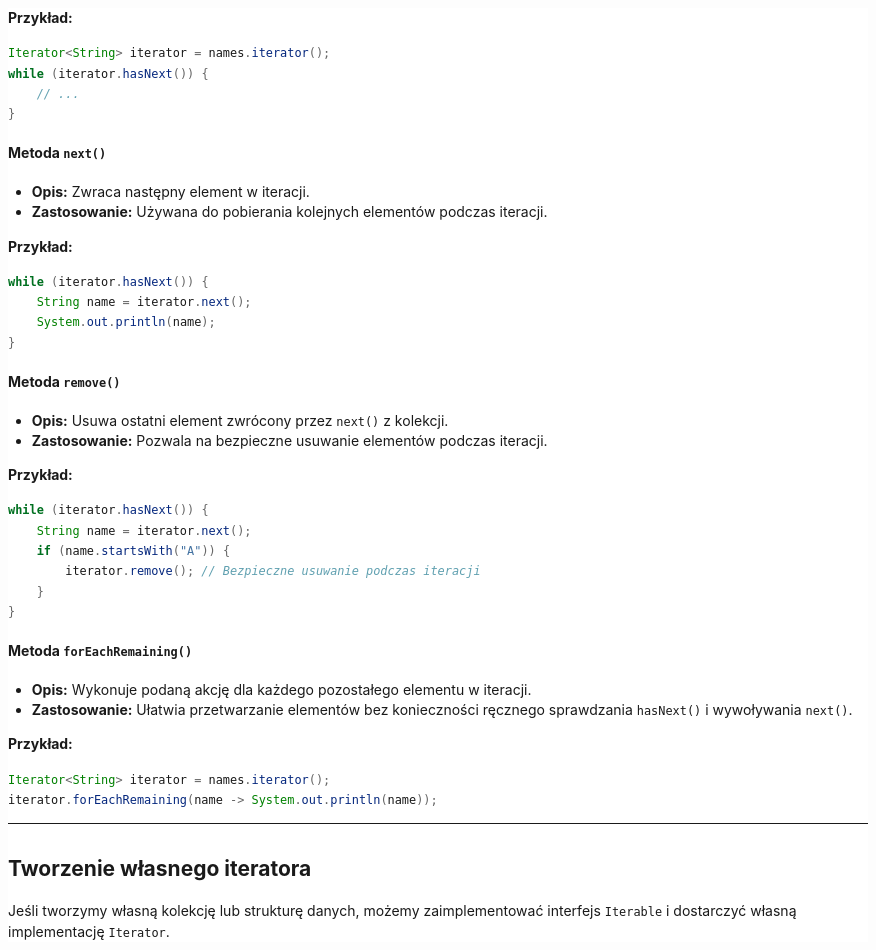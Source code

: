 **Przykład:**

```java
Iterator<String> iterator = names.iterator();
while (iterator.hasNext()) {
    // ...
}
```

#### Metoda `next()`

- **Opis:** Zwraca następny element w iteracji.
- **Zastosowanie:** Używana do pobierania kolejnych elementów podczas iteracji.

**Przykład:**

```java
while (iterator.hasNext()) {
    String name = iterator.next();
    System.out.println(name);
}
```

#### Metoda `remove()`

- **Opis:** Usuwa ostatni element zwrócony przez `next()` z kolekcji.
- **Zastosowanie:** Pozwala na bezpieczne usuwanie elementów podczas iteracji.

**Przykład:**

```java
while (iterator.hasNext()) {
    String name = iterator.next();
    if (name.startsWith("A")) {
        iterator.remove(); // Bezpieczne usuwanie podczas iteracji
    }
}
```

#### Metoda `forEachRemaining()`

- **Opis:** Wykonuje podaną akcję dla każdego pozostałego elementu w iteracji.
- **Zastosowanie:** Ułatwia przetwarzanie elementów bez konieczności ręcznego sprawdzania `hasNext()` i wywoływania `next()`.

**Przykład:**

```java
Iterator<String> iterator = names.iterator();
iterator.forEachRemaining(name -> System.out.println(name));
```

---

## Tworzenie własnego iteratora

Jeśli tworzymy własną kolekcję lub strukturę danych, możemy zaimplementować interfejs `Iterable` i dostarczyć własną implementację `Iterator`.
